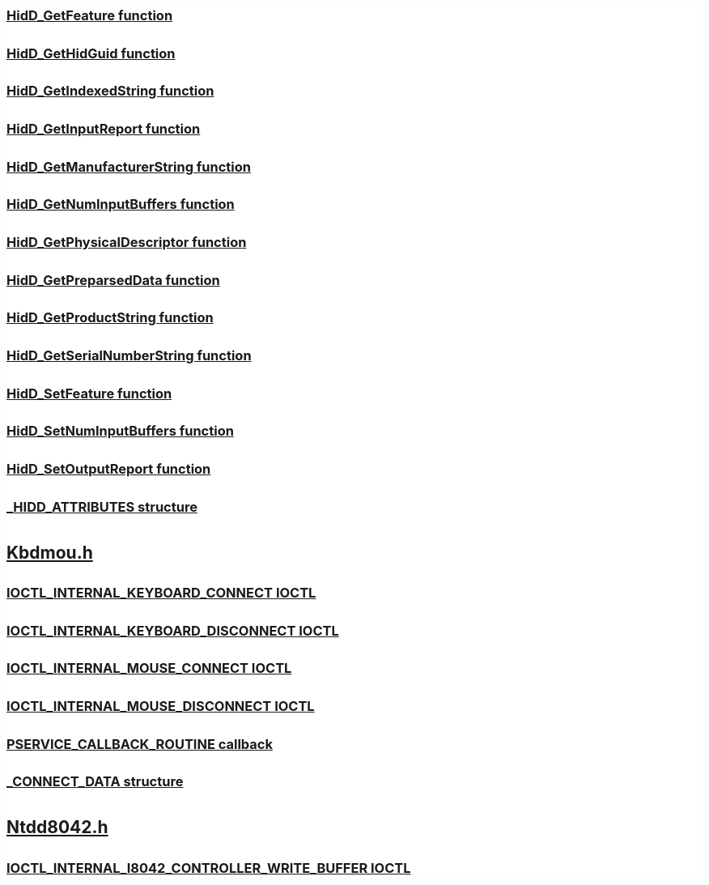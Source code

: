 ### [HidD_GetFeature function](../hidsdi/nf-hidsdi-hidd_getfeature.md)
### [HidD_GetHidGuid function](../hidsdi/nf-hidsdi-hidd_gethidguid.md)
### [HidD_GetIndexedString function](../hidsdi/nf-hidsdi-hidd_getindexedstring.md)
### [HidD_GetInputReport function](../hidsdi/nf-hidsdi-hidd_getinputreport.md)
### [HidD_GetManufacturerString function](../hidsdi/nf-hidsdi-hidd_getmanufacturerstring.md)
### [HidD_GetNumInputBuffers function](../hidsdi/nf-hidsdi-hidd_getnuminputbuffers.md)
### [HidD_GetPhysicalDescriptor function](../hidsdi/nf-hidsdi-hidd_getphysicaldescriptor.md)
### [HidD_GetPreparsedData function](../hidsdi/nf-hidsdi-hidd_getpreparseddata.md)
### [HidD_GetProductString function](../hidsdi/nf-hidsdi-hidd_getproductstring.md)
### [HidD_GetSerialNumberString function](../hidsdi/nf-hidsdi-hidd_getserialnumberstring.md)
### [HidD_SetFeature function](../hidsdi/nf-hidsdi-hidd_setfeature.md)
### [HidD_SetNumInputBuffers function](../hidsdi/nf-hidsdi-hidd_setnuminputbuffers.md)
### [HidD_SetOutputReport function](../hidsdi/nf-hidsdi-hidd_setoutputreport.md)
### [_HIDD_ATTRIBUTES structure](../hidsdi/ns-hidsdi-_hidd_attributes.md)
## [Kbdmou.h](../kbdmou/index.md)
### [IOCTL_INTERNAL_KEYBOARD_CONNECT IOCTL](../kbdmou/ni-kbdmou-ioctl_internal_keyboard_connect.md)
### [IOCTL_INTERNAL_KEYBOARD_DISCONNECT IOCTL](../kbdmou/ni-kbdmou-ioctl_internal_keyboard_disconnect.md)
### [IOCTL_INTERNAL_MOUSE_CONNECT IOCTL](../kbdmou/ni-kbdmou-ioctl_internal_mouse_connect.md)
### [IOCTL_INTERNAL_MOUSE_DISCONNECT IOCTL](../kbdmou/ni-kbdmou-ioctl_internal_mouse_disconnect.md)
### [PSERVICE_CALLBACK_ROUTINE callback](../kbdmou/nc-kbdmou-pservice_callback_routine.md)
### [_CONNECT_DATA structure](../kbdmou/ns-kbdmou-_connect_data.md)
## [Ntdd8042.h](../ntdd8042/index.md)
### [IOCTL_INTERNAL_I8042_CONTROLLER_WRITE_BUFFER IOCTL](../ntdd8042/ni-ntdd8042-ioctl_internal_i8042_controller_write_buffer.md)